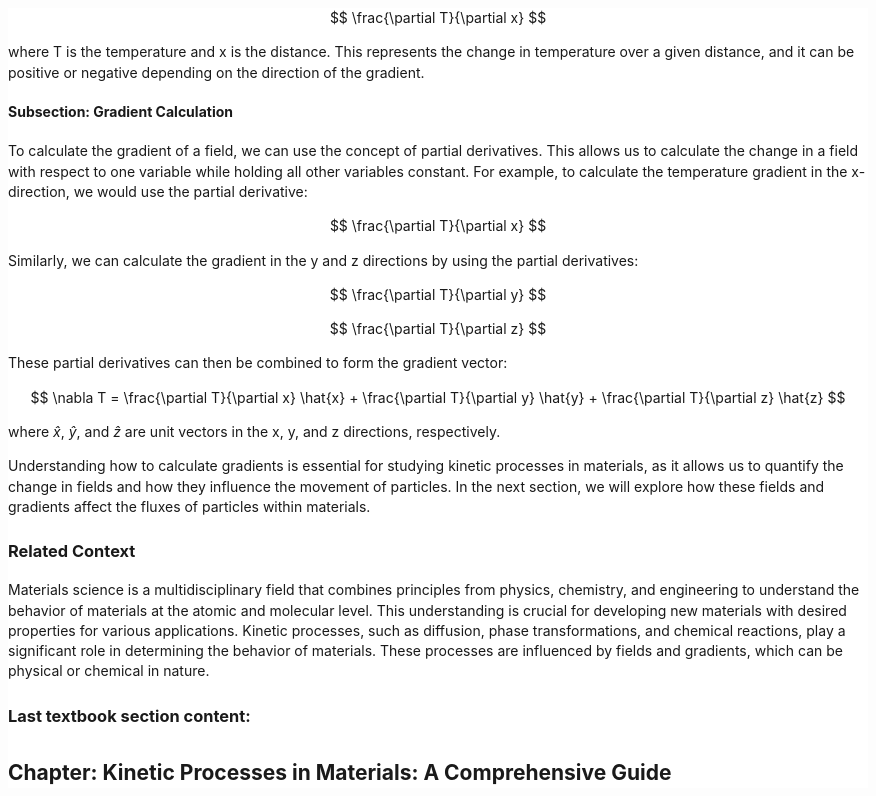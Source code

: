 $$
\frac{\partial T}{\partial x}
$$

where T is the temperature and x is the distance. This represents the change in temperature over a given distance, and it can be positive or negative depending on the direction of the gradient.

#### Subsection: Gradient Calculation

To calculate the gradient of a field, we can use the concept of partial derivatives. This allows us to calculate the change in a field with respect to one variable while holding all other variables constant. For example, to calculate the temperature gradient in the x-direction, we would use the partial derivative:

$$
\frac{\partial T}{\partial x}
$$

Similarly, we can calculate the gradient in the y and z directions by using the partial derivatives:

$$
\frac{\partial T}{\partial y}
$$

$$
\frac{\partial T}{\partial z}
$$

These partial derivatives can then be combined to form the gradient vector:

$$
\nabla T = \frac{\partial T}{\partial x} \hat{x} + \frac{\partial T}{\partial y} \hat{y} + \frac{\partial T}{\partial z} \hat{z}
$$

where $\hat{x}$, $\hat{y}$, and $\hat{z}$ are unit vectors in the x, y, and z directions, respectively.

Understanding how to calculate gradients is essential for studying kinetic processes in materials, as it allows us to quantify the change in fields and how they influence the movement of particles. In the next section, we will explore how these fields and gradients affect the fluxes of particles within materials.


### Related Context
Materials science is a multidisciplinary field that combines principles from physics, chemistry, and engineering to understand the behavior of materials at the atomic and molecular level. This understanding is crucial for developing new materials with desired properties for various applications. Kinetic processes, such as diffusion, phase transformations, and chemical reactions, play a significant role in determining the behavior of materials. These processes are influenced by fields and gradients, which can be physical or chemical in nature.

### Last textbook section content:

## Chapter: Kinetic Processes in Materials: A Comprehensive Guide
